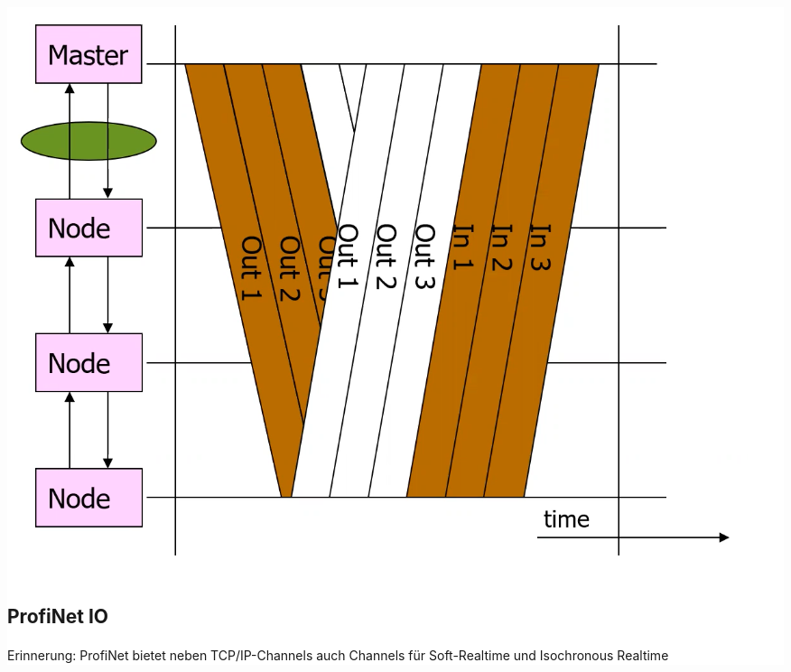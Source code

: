 ![Timing-Diagramm von EtherCAt](./img/dezaut_ie_ethercat.png)

## ProfiNet IO

Erinnerung: ProfiNet bietet neben TCP/IP-Channels auch Channels für Soft-Realtime und Isochronous Realtime
